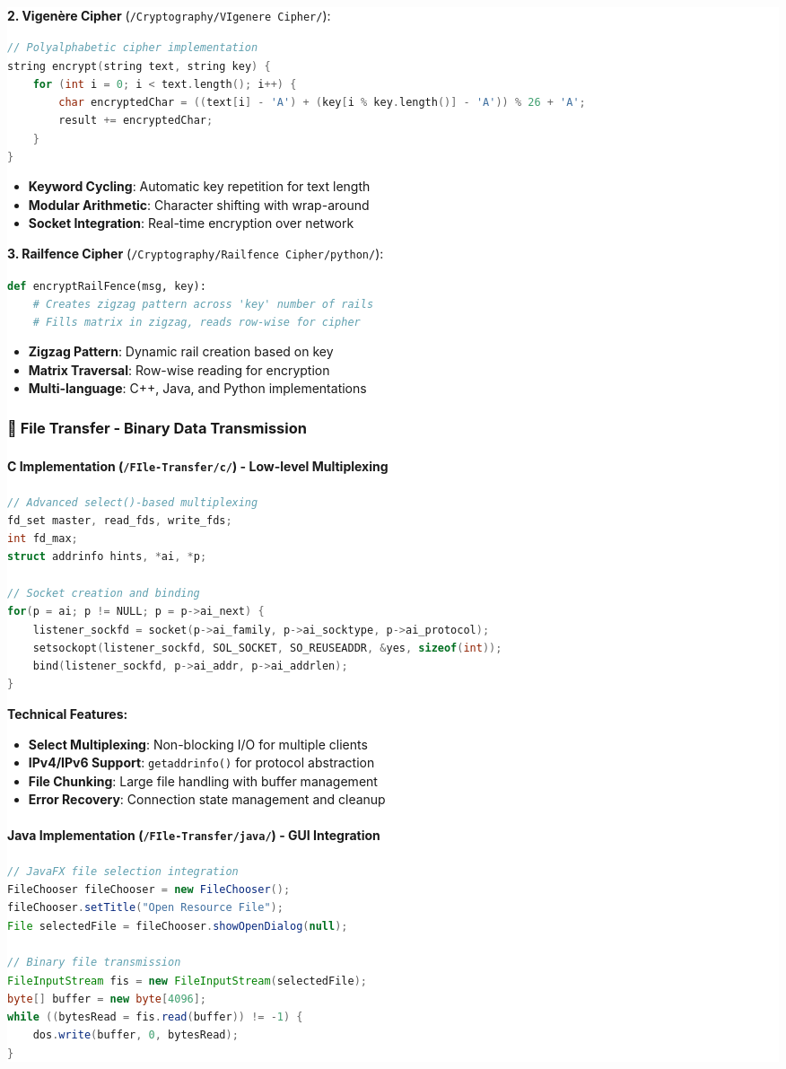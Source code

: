 **2. Vigenère Cipher** (`/Cryptography/VIgenere Cipher/`):
```cpp
// Polyalphabetic cipher implementation
string encrypt(string text, string key) {
    for (int i = 0; i < text.length(); i++) {
        char encryptedChar = ((text[i] - 'A') + (key[i % key.length()] - 'A')) % 26 + 'A';
        result += encryptedChar;
    }
}
```
- **Keyword Cycling**: Automatic key repetition for text length
- **Modular Arithmetic**: Character shifting with wrap-around
- **Socket Integration**: Real-time encryption over network

**3. Railfence Cipher** (`/Cryptography/Railfence Cipher/python/`):
```python
def encryptRailFence(msg, key):
    # Creates zigzag pattern across 'key' number of rails
    # Fills matrix in zigzag, reads row-wise for cipher
```
- **Zigzag Pattern**: Dynamic rail creation based on key
- **Matrix Traversal**: Row-wise reading for encryption
- **Multi-language**: C++, Java, and Python implementations

### 📁 **File Transfer** - **Binary Data Transmission**

#### **C Implementation** (`/FIle-Transfer/c/`) - **Low-level Multiplexing**
```c
// Advanced select()-based multiplexing
fd_set master, read_fds, write_fds;
int fd_max;
struct addrinfo hints, *ai, *p;

// Socket creation and binding
for(p = ai; p != NULL; p = p->ai_next) {
    listener_sockfd = socket(p->ai_family, p->ai_socktype, p->ai_protocol);
    setsockopt(listener_sockfd, SOL_SOCKET, SO_REUSEADDR, &yes, sizeof(int));
    bind(listener_sockfd, p->ai_addr, p->ai_addrlen);
}
```

**Technical Features:**
- **Select Multiplexing**: Non-blocking I/O for multiple clients
- **IPv4/IPv6 Support**: `getaddrinfo()` for protocol abstraction
- **File Chunking**: Large file handling with buffer management
- **Error Recovery**: Connection state management and cleanup

#### **Java Implementation** (`/FIle-Transfer/java/`) - **GUI Integration**
```java
// JavaFX file selection integration
FileChooser fileChooser = new FileChooser();
fileChooser.setTitle("Open Resource File");
File selectedFile = fileChooser.showOpenDialog(null);

// Binary file transmission
FileInputStream fis = new FileInputStream(selectedFile);
byte[] buffer = new byte[4096];
while ((bytesRead = fis.read(buffer)) != -1) {
    dos.write(buffer, 0, bytesRead);
}
```
